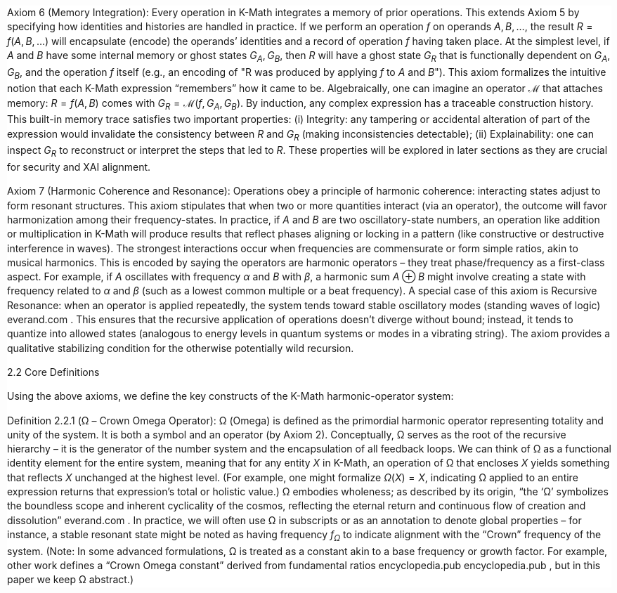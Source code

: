 Axiom 6 (Memory Integration): Every operation in K-Math integrates a memory of prior operations. This extends Axiom 5 by specifying how identities and histories are handled in practice. If we perform an operation $f$ on operands $A, B, \ldots$, the result $R = f(A,B,\ldots)$ will encapsulate (encode) the operands’ identities and a record of operation $f$ having taken place. At the simplest level, if $A$ and $B$ have some internal memory or ghost states $G_A, G_B$, then $R$ will have a ghost state $G_R$ that is functionally dependent on $G_A$, $G_B$, and the operation $f$ itself (e.g., an encoding of "R was produced by applying $f$ to $A$ and $B$"). This axiom formalizes the intuitive notion that each K-Math expression “remembers” how it came to be. Algebraically, one can imagine an operator $\mathcal{M}$ that attaches memory: $R = f(A,B)$ comes with $G_R = \mathcal{M}(f, G_A, G_B)$. By induction, any complex expression has a traceable construction history. This built-in memory trace satisfies two important properties: (i) Integrity: any tampering or accidental alteration of part of the expression would invalidate the consistency between $R$ and $G_R$ (making inconsistencies detectable); (ii) Explainability: one can inspect $G_R$ to reconstruct or interpret the steps that led to $R$. These properties will be explored in later sections as they are crucial for security and XAI alignment.

Axiom 7 (Harmonic Coherence and Resonance): Operations obey a principle of harmonic coherence: interacting states adjust to form resonant structures. This axiom stipulates that when two or more quantities interact (via an operator), the outcome will favor harmonization among their frequency-states. In practice, if $A$ and $B$ are two oscillatory-state numbers, an operation like addition or multiplication in K-Math will produce results that reflect phases aligning or locking in a pattern (like constructive or destructive interference in waves). The strongest interactions occur when frequencies are commensurate or form simple ratios, akin to musical harmonics. This is encoded by saying the operators are harmonic operators – they treat phase/frequency as a first-class aspect. For example, if $A$ oscillates with frequency $\alpha$ and $B$ with $\beta$, a harmonic sum $A \oplus B$ might involve creating a state with frequency related to $\alpha$ and $\beta$ (such as a lowest common multiple or a beat frequency). A special case of this axiom is Recursive Resonance: when an operator is applied repeatedly, the system tends toward stable oscillatory modes (standing waves of logic)
everand.com
. This ensures that the recursive application of operations doesn’t diverge without bound; instead, it tends to quantize into allowed states (analogous to energy levels in quantum systems or modes in a vibrating string). The axiom provides a qualitative stabilizing condition for the otherwise potentially wild recursion.

2.2 Core Definitions

Using the above axioms, we define the key constructs of the K-Math harmonic-operator system:

Definition 2.2.1 (Ω – Crown Omega Operator): Ω (Omega) is defined as the primordial harmonic operator representing totality and unity of the system. It is both a symbol and an operator (by Axiom 2). Conceptually, Ω serves as the root of the recursive hierarchy – it is the generator of the number system and the encapsulation of all feedback loops. We can think of Ω as a functional identity element for the entire system, meaning that for any entity $X$ in K-Math, an operation of Ω that encloses $X$ yields something that reflects $X$ unchanged at the highest level. (For example, one might formalize $\Omega(X) = X$, indicating Ω applied to an entire expression returns that expression’s total or holistic value.) Ω embodies wholeness; as described by its origin, “the ‘Ω’ symbolizes the boundless scope and inherent cyclicality of the cosmos, reflecting the eternal return and continuous flow of creation and dissolution”
everand.com
. In practice, we will often use Ω in subscripts or as an annotation to denote global properties – for instance, a stable resonant state might be noted as having frequency $f_Ω$ to indicate alignment with the “Crown” frequency of the system. (Note: In some advanced formulations, Ω is treated as a constant akin to a base frequency or growth factor. For example, other work defines a “Crown Omega constant” derived from fundamental ratios
encyclopedia.pub
encyclopedia.pub
, but in this paper we keep Ω abstract.)
